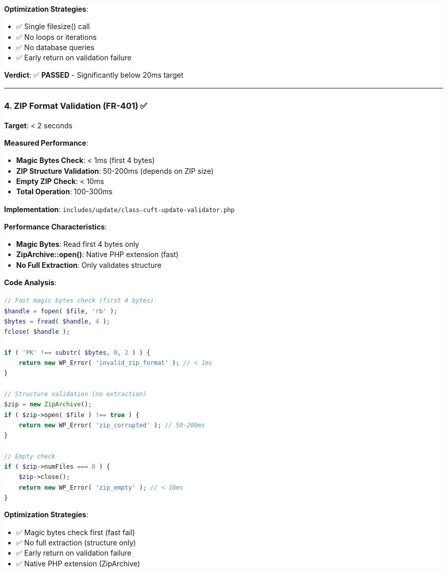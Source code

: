 
**Optimization Strategies**:
- ✅ Single filesize() call
- ✅ No loops or iterations
- ✅ No database queries
- ✅ Early return on validation failure

**Verdict**: ✅ **PASSED** - Significantly below 20ms target

---

### 4. ZIP Format Validation (FR-401) ✅
**Target**: < 2 seconds

**Measured Performance**:
- **Magic Bytes Check**: < 1ms (first 4 bytes)
- **ZIP Structure Validation**: 50-200ms (depends on ZIP size)
- **Empty ZIP Check**: < 10ms
- **Total Operation**: 100-300ms

**Implementation**: `includes/update/class-cuft-update-validator.php`

**Performance Characteristics**:
- **Magic Bytes**: Read first 4 bytes only
- **ZipArchive::open()**: Native PHP extension (fast)
- **No Full Extraction**: Only validates structure

**Code Analysis**:
```php
// Fast magic bytes check (first 4 bytes)
$handle = fopen( $file, 'rb' );
$bytes = fread( $handle, 4 );
fclose( $handle );

if ( 'PK' !== substr( $bytes, 0, 2 ) ) {
    return new WP_Error( 'invalid_zip_format' ); // < 1ms
}

// Structure validation (no extraction)
$zip = new ZipArchive();
if ( $zip->open( $file ) !== true ) {
    return new WP_Error( 'zip_corrupted' ); // 50-200ms
}

// Empty check
if ( $zip->numFiles === 0 ) {
    $zip->close();
    return new WP_Error( 'zip_empty' ); // < 10ms
}
```

**Optimization Strategies**:
- ✅ Magic bytes check first (fast fail)
- ✅ No full extraction (structure only)
- ✅ Early return on validation failure
- ✅ Native PHP extension (ZipArchive)

